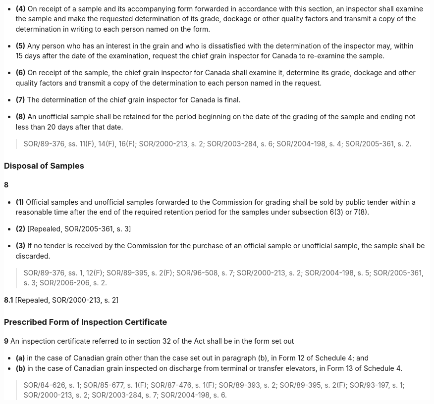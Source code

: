 - **(4)** On receipt of a sample and its accompanying form forwarded in accordance with this section, an inspector shall examine the sample and make the requested determination of its grade, dockage or other quality factors and transmit a copy of the determination in writing to each person named on the form.

- **(5)** Any person who has an interest in the grain and who is dissatisfied with the determination of the inspector may, within 15 days after the date of the examination, request the chief grain inspector for Canada to re-examine the sample.

- **(6)** On receipt of the sample, the chief grain inspector for Canada shall examine it, determine its grade, dockage and other quality factors and transmit a copy of the determination to each person named in the request.

- **(7)** The determination of the chief grain inspector for Canada is final.

- **(8)** An unofficial sample shall be retained for the period beginning on the date of the grading of the sample and ending not less than 20 days after that date.
> SOR/89-376, ss. 11(F), 14(F), 16(F); SOR/2000-213, s. 2; SOR/2003-284, s. 6; SOR/2004-198, s. 4; SOR/2005-361, s. 2.





### Disposal of Samples


**8** 

- **(1)** Official samples and unofficial samples forwarded to the Commission for grading shall be sold by public tender within a reasonable time after the end of the required retention period for the samples under subsection 6(3) or 7(8).

- **(2)** [Repealed, SOR/2005-361, s. 3]

- **(3)** If no tender is received by the Commission for the purchase of an official sample or unofficial sample, the sample shall be discarded.
> SOR/89-376, ss. 1, 12(F); SOR/89-395, s. 2(F); SOR/96-508, s. 7; SOR/2000-213, s. 2; SOR/2004-198, s. 5; SOR/2005-361, s. 3; SOR/2006-206, s. 2.




**8.1** [Repealed, SOR/2000-213, s. 2]




### Prescribed Form of Inspection Certificate


**9** An inspection certificate referred to in section 32 of the Act shall be in the form set out
- **(a)** in the case of Canadian grain other than the case set out in paragraph (b), in Form 12 of Schedule 4; and
- **(b)** in the case of Canadian grain inspected on discharge from terminal or transfer elevators, in Form 13 of Schedule 4.
> SOR/84-626, s. 1; SOR/85-677, s. 1(F); SOR/87-476, s. 1(F); SOR/89-393, s. 2; SOR/89-395, s. 2(F); SOR/93-197, s. 1; SOR/2000-213, s. 2; SOR/2003-284, s. 7; SOR/2004-198, s. 6.



